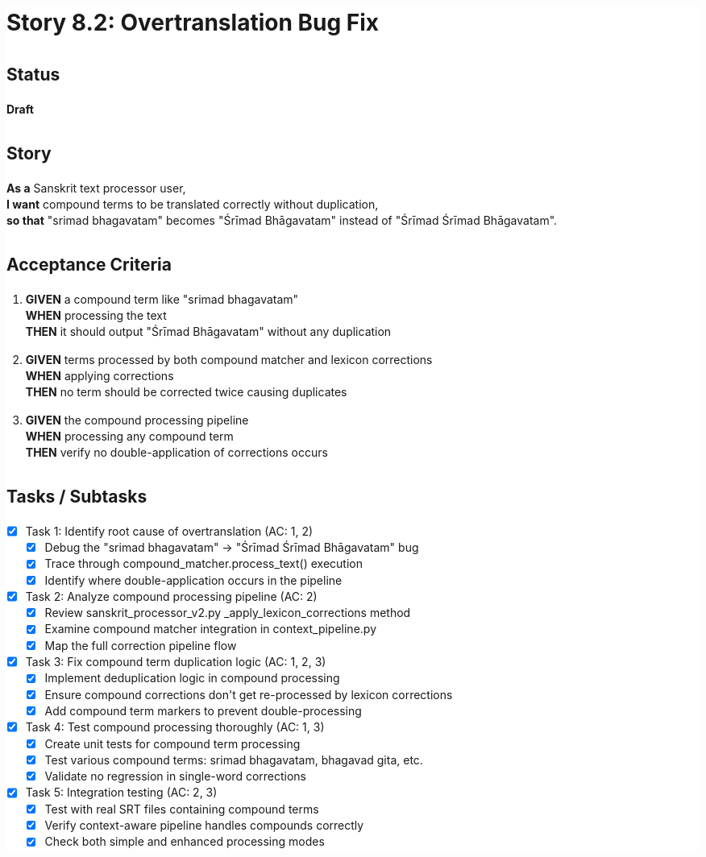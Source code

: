 # Story 8.2: Overtranslation Bug Fix

## Status
**Draft**

## Story
**As a** Sanskrit text processor user,  
**I want** compound terms to be translated correctly without duplication,  
**so that** "srimad bhagavatam" becomes "Śrīmad Bhāgavatam" instead of "Śrīmad Śrīmad Bhāgavatam".

## Acceptance Criteria
1. **GIVEN** a compound term like "srimad bhagavatam"  
   **WHEN** processing the text  
   **THEN** it should output "Śrīmad Bhāgavatam" without any duplication

2. **GIVEN** terms processed by both compound matcher and lexicon corrections  
   **WHEN** applying corrections  
   **THEN** no term should be corrected twice causing duplicates

3. **GIVEN** the compound processing pipeline  
   **WHEN** processing any compound term  
   **THEN** verify no double-application of corrections occurs

## Tasks / Subtasks

- [x] Task 1: Identify root cause of overtranslation (AC: 1, 2)
  - [x] Debug the "srimad bhagavatam" → "Śrīmad Śrīmad Bhāgavatam" bug
  - [x] Trace through compound_matcher.process_text() execution
  - [x] Identify where double-application occurs in the pipeline

- [x] Task 2: Analyze compound processing pipeline (AC: 2)
  - [x] Review sanskrit_processor_v2.py _apply_lexicon_corrections method
  - [x] Examine compound matcher integration in context_pipeline.py
  - [x] Map the full correction pipeline flow

- [x] Task 3: Fix compound term duplication logic (AC: 1, 2, 3)
  - [x] Implement deduplication logic in compound processing
  - [x] Ensure compound corrections don't get re-processed by lexicon corrections
  - [x] Add compound term markers to prevent double-processing

- [x] Task 4: Test compound processing thoroughly (AC: 1, 3)
  - [x] Create unit tests for compound term processing
  - [x] Test various compound terms: srimad bhagavatam, bhagavad gita, etc.
  - [x] Validate no regression in single-word corrections

- [x] Task 5: Integration testing (AC: 2, 3)
  - [x] Test with real SRT files containing compound terms
  - [x] Verify context-aware pipeline handles compounds correctly
  - [x] Check both simple and enhanced processing modes
